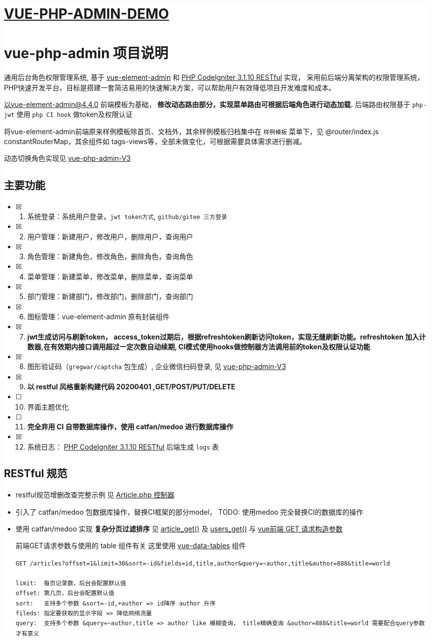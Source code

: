 # [VUE-PHP-ADMIN-DEMO](http://emacle.rr.nu:10000)

# vue-php-admin 项目说明

通用后台角色权限管理系统, 基于 [vue-element-admin](https://github.com/PanJiaChen/vue-element-admin/) 和 [PHP CodeIgniter 3.1.10 RESTful](https://github.com/chriskacerguis/codeigniter-restserver) 实现，
采用前后端分离架构的权限管理系统，PHP快速开发平台，目标是搭建一套简洁易用的快速解决方案，可以帮助用户有效降低项目开发难度和成本。

以vue-element-admin@4.4.0 前端模板为基础， **修改动态路由部分，实现菜单路由可根据后端角色进行动态加载.** 后端路由权限基于 `php-jwt` 使用 `php CI hook` 做token及权限认证

将vue-element-admin前端原来样例模板除首页、文档外，其余样例模板归档集中在 `样例模板` 菜单下，见 @router/index.js constantRouterMap，其余组件如 tags-views等，全部未做变化，可根据需要具体需求进行删减。 

动态切换角色实现见 [vue-php-admin-V3](https://github.com/emacle/vue-php-admin-V3.git)

## 主要功能
- [x] 1. 系统登录：系统用户登录，`jwt token方式`, `github/gitee 三方登录`
- [x] 2. 用户管理：新建用户，修改用户，删除用户，查询用户
- [x] 3. 角色管理：新建角色，修改角色，删除角色，查询角色
- [x] 4. 菜单管理：新建菜单，修改菜单，删除菜单，查询菜单
- [x] 5. 部门管理：新建部门，修改部门，删除部门，查询部门
- [x] 6. 图标管理：vue-element-admin 原有封装组件
- [x] 7. **jwt生成访问与刷新token， access_token过期后，根据refreshtoken刷新访问token，实现无缝刷新功能。refreshtoken 加入计数器,在有效期内接口调用超过一定次数自动续期, CI模式使用hooks做控制器方法调用前的token及权限认证功能** 
- [x] 8. 图形验证码（`gregwar/captcha` 包生成）, 企业微信扫码登录, 见 [vue-php-admin-V3](https://github.com/emacle/vue-php-admin-V3.git)
- [X] 9. **以 restful 风格重新构建代码 20200401 ,GET/POST/PUT/DELETE**
- [ ] 10. 界面主题优化
- [ ] 11. **完全弃用 CI 自带数据库操作，使用 catfan/medoo 进行数据库操作**
- [X] 12. 系统日志： [PHP CodeIgniter 3.1.10 RESTful](https://github.com/chriskacerguis/codeigniter-restserver) 后端生成 `logs` 表

## RESTful 规范
 - restful规范增删改查完整示例 见 [Article.php 控制器](https://github.com/emacle/vue-php-admin/blob/master/CodeIgniter-3.1.10/application/controllers/api/v2/Article.php)
 - 引入了 catfan/medoo 包数据库操作，替换CI框架的部分model， TODO: 使用medoo 完全替换CI的数据库的操作
 - 使用 catfan/medoo 实现 **复杂分页过滤排序** 见 [article_get()](https://github.com/emacle/vue-php-admin/blob/master/CodeIgniter-3.1.10/application/controllers/api/v2/Article.php) 及 [users_get()](https://github.com/emacle/vue-php-admin/blob/master/CodeIgniter-3.1.10/application/controllers/api/v2/sys/User.php#L176) 与 [vue前端 GET 请求构造参数](https://github.com/emacle/vue-php-admin/blob/master/vue-element-admin/src/views/sys/user/index.vue#L321)
    
    前端GET请求参数与使用的 table 组件有关 这里使用 [vue-data-tables](https://www.njleonzhang.com/vue-data-tables/#/) 组件

    ```
    GET /articles?offset=1&limit=30&sort=-id&fields=id,title,author&query=~author,title&author=888&title=world

    limit:  每页记录数，后台会配置默认值
    offset: 第几页，后台会配置默认值
    sort:   支持多个参数 &sort=-id,+author => id降序 author 升序
    fileds: 指定要获取的显示字段 => 降低网络流量
    query:  支持多个参数 &query=~author,title => author like 模糊查询， title精确查询 &author=888&title=world 需要配合query参数才有意义
    ```
